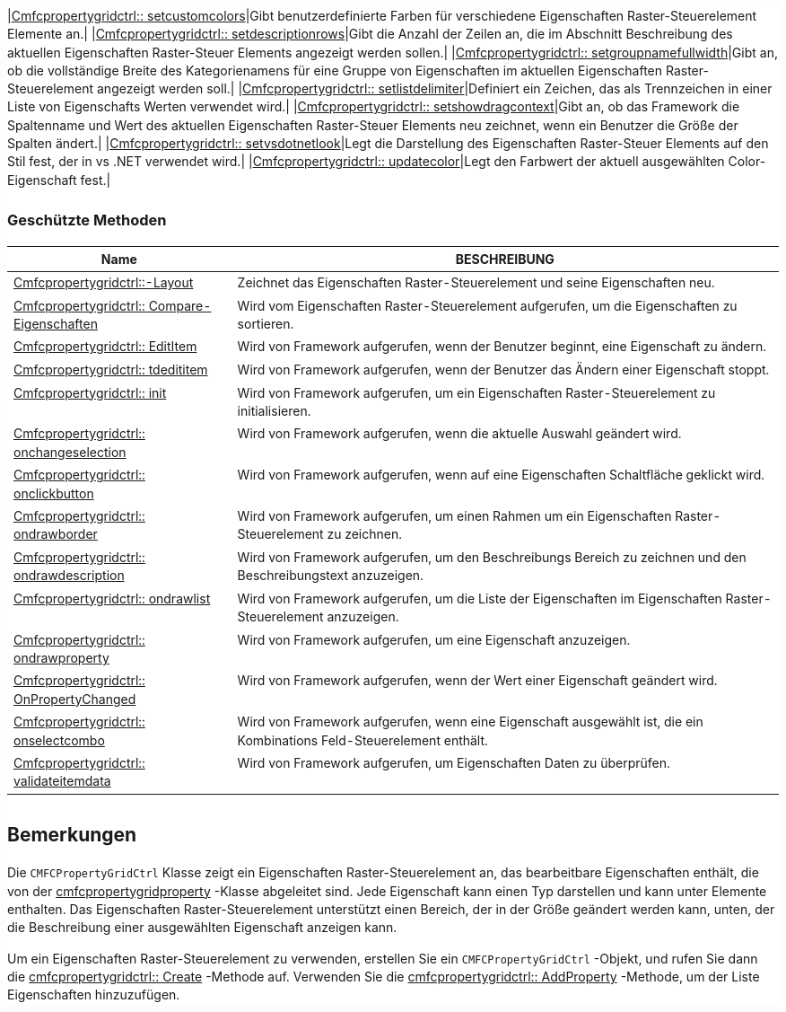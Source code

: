 |[Cmfcpropertygridctrl:: setcustomcolors](#setcustomcolors)|Gibt benutzerdefinierte Farben für verschiedene Eigenschaften Raster-Steuerelement Elemente an.|
|[Cmfcpropertygridctrl:: setdescriptionrows](#setdescriptionrows)|Gibt die Anzahl der Zeilen an, die im Abschnitt Beschreibung des aktuellen Eigenschaften Raster-Steuer Elements angezeigt werden sollen.|
|[Cmfcpropertygridctrl:: setgroupnamefullwidth](#setgroupnamefullwidth)|Gibt an, ob die vollständige Breite des Kategorienamens für eine Gruppe von Eigenschaften im aktuellen Eigenschaften Raster-Steuerelement angezeigt werden soll.|
|[Cmfcpropertygridctrl:: setlistdelimiter](#setlistdelimiter)|Definiert ein Zeichen, das als Trennzeichen in einer Liste von Eigenschafts Werten verwendet wird.|
|[Cmfcpropertygridctrl:: setshowdragcontext](#setshowdragcontext)|Gibt an, ob das Framework die Spaltenname und Wert des aktuellen Eigenschaften Raster-Steuer Elements neu zeichnet, wenn ein Benutzer die Größe der Spalten ändert.|
|[Cmfcpropertygridctrl:: setvsdotnetlook](#setvsdotnetlook)|Legt die Darstellung des Eigenschaften Raster-Steuer Elements auf den Stil fest, der in vs .NET verwendet wird.|
|[Cmfcpropertygridctrl:: updatecolor](#updatecolor)|Legt den Farbwert der aktuell ausgewählten Color-Eigenschaft fest.|

### <a name="protected-methods"></a>Geschützte Methoden

|Name|BESCHREIBUNG|
|----------|-----------------|
|[Cmfcpropertygridctrl::-Layout](#adjustlayout)|Zeichnet das Eigenschaften Raster-Steuerelement und seine Eigenschaften neu.|
|[Cmfcpropertygridctrl:: Compare-Eigenschaften](#compareprops)|Wird vom Eigenschaften Raster-Steuerelement aufgerufen, um die Eigenschaften zu sortieren.|
|[Cmfcpropertygridctrl:: EditItem](#edititem)|Wird von Framework aufgerufen, wenn der Benutzer beginnt, eine Eigenschaft zu ändern.|
|[Cmfcpropertygridctrl:: tdedititem](#endedititem)|Wird von Framework aufgerufen, wenn der Benutzer das Ändern einer Eigenschaft stoppt.|
|[Cmfcpropertygridctrl:: init](#init)|Wird von Framework aufgerufen, um ein Eigenschaften Raster-Steuerelement zu initialisieren.|
|[Cmfcpropertygridctrl:: onchangeselection](#onchangeselection)|Wird von Framework aufgerufen, wenn die aktuelle Auswahl geändert wird.|
|[Cmfcpropertygridctrl:: onclickbutton](#onclickbutton)|Wird von Framework aufgerufen, wenn auf eine Eigenschaften Schaltfläche geklickt wird.|
|[Cmfcpropertygridctrl:: ondrawborder](#ondrawborder)|Wird von Framework aufgerufen, um einen Rahmen um ein Eigenschaften Raster-Steuerelement zu zeichnen.|
|[Cmfcpropertygridctrl:: ondrawdescription](#ondrawdescription)|Wird von Framework aufgerufen, um den Beschreibungs Bereich zu zeichnen und den Beschreibungstext anzuzeigen.|
|[Cmfcpropertygridctrl:: ondrawlist](#ondrawlist)|Wird von Framework aufgerufen, um die Liste der Eigenschaften im Eigenschaften Raster-Steuerelement anzuzeigen.|
|[Cmfcpropertygridctrl:: ondrawproperty](#ondrawproperty)|Wird von Framework aufgerufen, um eine Eigenschaft anzuzeigen.|
|[Cmfcpropertygridctrl:: OnPropertyChanged](#onpropertychanged)|Wird von Framework aufgerufen, wenn der Wert einer Eigenschaft geändert wird.|
|[Cmfcpropertygridctrl:: onselectcombo](#onselectcombo)|Wird von Framework aufgerufen, wenn eine Eigenschaft ausgewählt ist, die ein Kombinations Feld-Steuerelement enthält.|
|[Cmfcpropertygridctrl:: validateitemdata](#validateitemdata)|Wird von Framework aufgerufen, um Eigenschaften Daten zu überprüfen.|

## <a name="remarks"></a>Bemerkungen

Die `CMFCPropertyGridCtrl` Klasse zeigt ein Eigenschaften Raster-Steuerelement an, das bearbeitbare Eigenschaften enthält, die von der [cmfcpropertygridproperty](../../mfc/reference/cmfcpropertygridproperty-class.md) -Klasse abgeleitet sind. Jede Eigenschaft kann einen Typ darstellen und kann unter Elemente enthalten. Das Eigenschaften Raster-Steuerelement unterstützt einen Bereich, der in der Größe geändert werden kann, unten, der die Beschreibung einer ausgewählten Eigenschaft anzeigen kann.

Um ein Eigenschaften Raster-Steuerelement zu verwenden, erstellen Sie ein `CMFCPropertyGridCtrl` -Objekt, und rufen Sie dann die [cmfcpropertygridctrl:: Create](#create) -Methode auf. Verwenden Sie die [cmfcpropertygridctrl:: AddProperty](#addproperty) -Methode, um der Liste Eigenschaften hinzuzufügen.
